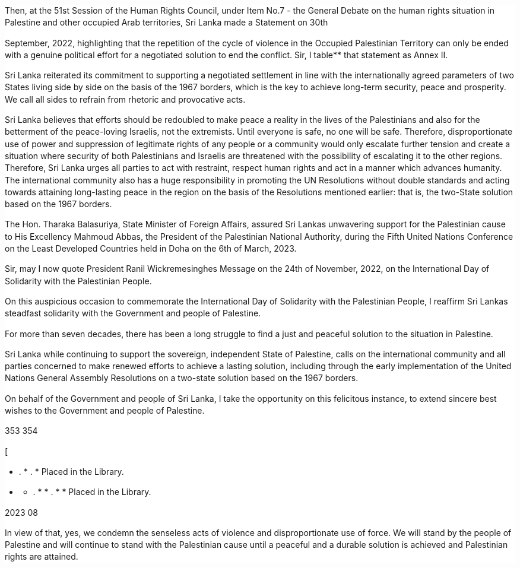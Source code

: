 Then, at the 51st Session of the Human Rights Council, under Item No.7 - the General Debate on the human rights situation in Palestine and other occupied Arab territories, Sri Lanka made a Statement on 30th

September, 2022, highlighting that the repetition of the cycle of violence in the Occupied Palestinian Territory can only be ended with a genuine political effort for a negotiated solution to end the conflict. Sir, I table** that statement as Annex II.

Sri Lanka reiterated its commitment to supporting a negotiated settlement in line with the internationally agreed parameters of two States living side by side on the basis of the 1967 borders, which is the key to achieve long-term security, peace and prosperity. We call all sides to refrain from rhetoric and provocative acts.

Sri Lanka believes that efforts should be redoubled to make peace a reality in the lives of the Palestinians and also for the betterment of the peace-loving Israelis, not the extremists. Until everyone is safe, no one will be safe. Therefore, disproportionate use of power and suppression of legitimate rights of any people or a community would only escalate further tension and create a situation where security of both Palestinians and Israelis are threatened with the possibility of escalating it to the other regions. Therefore, Sri Lanka urges all parties to act with restraint, respect human rights and act in a manner which advances humanity. The international community also has a huge responsibility in promoting the UN Resolutions without double standards and acting towards attaining long-lasting peace in the region on the basis of the Resolutions mentioned earlier: that is, the two-State solution based on the 1967 borders.

The Hon. Tharaka Balasuriya, State Minister of Foreign Affairs, assured Sri Lankas unwavering support for the Palestinian cause to His Excellency Mahmoud Abbas, the President of the Palestinian National Authority, during the Fifth United Nations Conference on the Least Developed Countries held in Doha on the 6th of March, 2023.

Sir, may I now quote President Ranil Wickremesinghes Message on the 24th of November, 2022, on the International Day of Solidarity with the Palestinian People.

On this auspicious occasion to commemorate the International Day of Solidarity with the Palestinian People, I reaffirm Sri Lankas steadfast solidarity with the Government and people of Palestine.

For more than seven decades, there has been a long struggle to find a just and peaceful solution to the situation in Palestine.

Sri Lanka while continuing to support the sovereign, independent State of Palestine, calls on the international community and all parties concerned to make renewed efforts to achieve a lasting solution, including through the early implementation of the United Nations General Assembly Resolutions on a two-state solution based on the 1967 borders.

On behalf of the Government and people of Sri Lanka, I take the opportunity on this felicitous instance, to extend sincere best wishes to the Government and people of Palestine.

353 354

[

* . * . * Placed in the Library.

* * . * * . * * Placed in the Library.

2023 08

In view of that, yes, we condemn the senseless acts of violence and disproportionate use of force. We will stand by the people of Palestine and will continue to stand with the Palestinian cause until a peaceful and a durable solution is achieved and Palestinian rights are attained.
